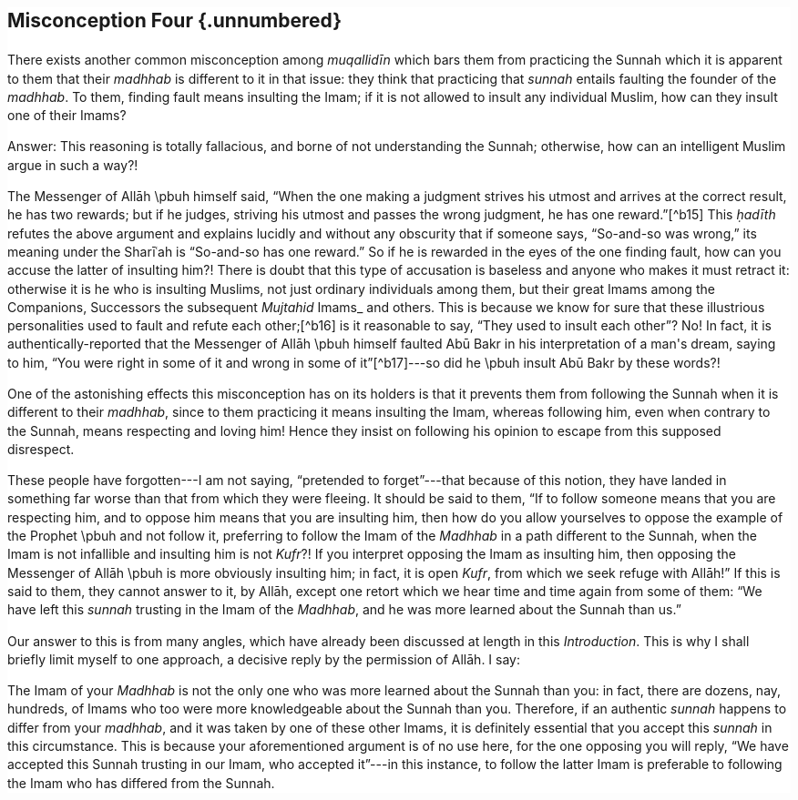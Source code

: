 ## Misconception Four {.unnumbered}

There exists another common misconception among _muqallidīn_ which bars them from practicing the Sunnah which it is apparent to them that their _madhhab_ is different to it in that issue: they think that practicing that _sunnah_ entails faulting the founder of the _madhhab_. To them, finding fault means insulting the Imam; if it is not allowed to insult any individual Muslim, how can they insult one of their Imams?

Answer: This reasoning is totally fallacious, and borne of not understanding the Sunnah; otherwise, how can an intelligent Muslim argue in such a way?!

The Messenger of Allāh \pbuh himself said, “When the one making a judgment strives his utmost and arrives at the correct result, he has two rewards; but if he judges, striving his utmost and passes the wrong judgment, he has one reward.”[^b15] This _ḥadīth_ refutes the above argument and explains lucidly and without any obscurity that if someone says, “So-and-so was wrong,” its meaning under the Sharīʿah is “So-and-so has one reward.” So if he is rewarded in the eyes of the one finding fault, how can you accuse the latter of insulting him?! There is doubt that this type of accusation is baseless and anyone who makes it must retract it: otherwise it is he who is insulting Muslims, not just ordinary individuals among them, but their great Imams among the Companions, Successors the subsequent _Mujtahid_ Imams_ and others. This is because we know for sure that these illustrious personalities used to fault and refute each other;[^b16] is it reasonable to say, “They used to insult each other”? No! In fact, it is authentically-reported that the Messenger of Allāh \pbuh himself faulted Abū Bakr in his interpretation of a man's dream, saying to him, “You were right in some of it and wrong in some of it”[^b17]---so did he \pbuh insult Abū Bakr by these words?!

One of the astonishing effects this misconception has on its holders is that it prevents them from following the Sunnah when it is different to their _madhhab_, since to them practicing it means insulting the Imam, whereas following him, even when contrary to the Sunnah, means respecting and loving him! Hence they insist on following his opinion to escape from this supposed disrespect.

These people have forgotten---I am not saying, “pretended to forget”---that because of this notion, they have landed in something far worse than that from which they were fleeing. It should be said to them, “If to follow someone means that you are respecting him, and to oppose him means that you are insulting him, then how do you allow yourselves to oppose the example of the Prophet \pbuh and not follow it, preferring to follow the Imam of the _Madhhab_ in a path different to the Sunnah, when the Imam is not infallible and insulting him is not _Kufr_?! If you interpret opposing the Imam as insulting him, then opposing the Messenger of Allāh \pbuh is more obviously insulting him; in fact, it is open _Kufr_, from which we seek refuge with Allāh!” If this is said to them, they cannot answer to it, by Allāh, except one retort which we hear time and time again from some of them: “We have left this _sunnah_ trusting in the Imam of the _Madhhab_, and he was more learned about the Sunnah than us.”

Our answer to this is from many angles, which have already been discussed at length in this _Introduction_. This is why I shall briefly limit myself to one approach, a decisive reply by the permission of Allāh. I say:

The Imam of your _Madhhab_ is not the only one who was more learned about the Sunnah than you: in fact, there are dozens, nay, hundreds, of Imams who too were more knowledgeable about the Sunnah than you. Therefore, if an authentic _sunnah_ happens to differ from your _madhhab_, and it was taken by one of these other Imams, it is definitely essential that you accept this _sunnah_ in this circumstance. This is because your aforementioned argument is of no use here, for the one opposing you will reply, “We have accepted this Sunnah trusting in our Imam, who accepted it”---in this instance, to follow the latter Imam is preferable to following the Imam who has differed from the Sunnah.
